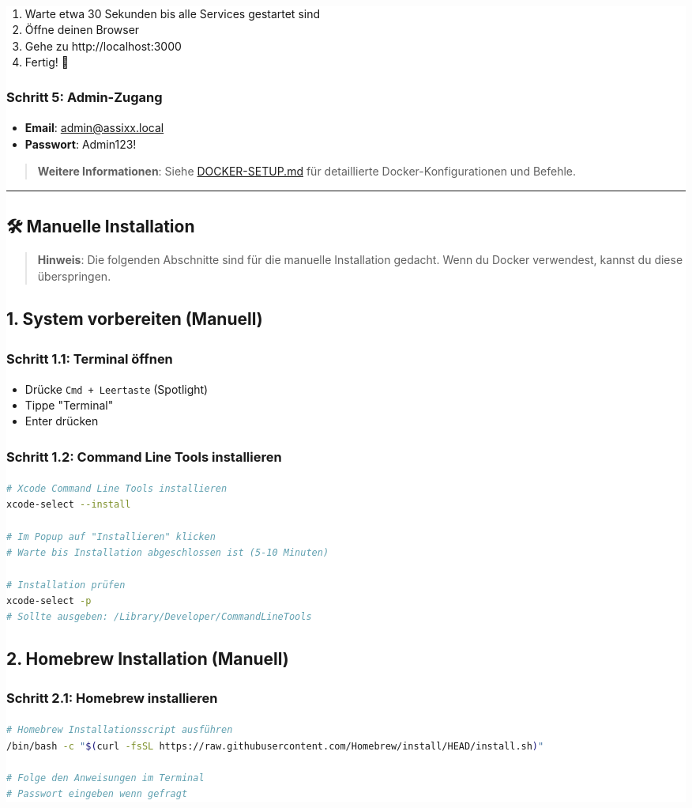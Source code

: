 1. Warte etwa 30 Sekunden bis alle Services gestartet sind
2. Öffne deinen Browser
3. Gehe zu http://localhost:3000
4. Fertig! 🎉

### Schritt 5: Admin-Zugang

- **Email**: admin@assixx.local
- **Passwort**: Admin123!

> **Weitere Informationen**: Siehe [DOCKER-SETUP.md](./DOCKER-SETUP.md) für detaillierte Docker-Konfigurationen und Befehle.

---

## 🛠 Manuelle Installation

> **Hinweis**: Die folgenden Abschnitte sind für die manuelle Installation gedacht. Wenn du Docker verwendest, kannst du diese überspringen.

## 1. System vorbereiten (Manuell)

### Schritt 1.1: Terminal öffnen

- Drücke `Cmd + Leertaste` (Spotlight)
- Tippe "Terminal"
- Enter drücken

### Schritt 1.2: Command Line Tools installieren

```bash
# Xcode Command Line Tools installieren
xcode-select --install

# Im Popup auf "Installieren" klicken
# Warte bis Installation abgeschlossen ist (5-10 Minuten)

# Installation prüfen
xcode-select -p
# Sollte ausgeben: /Library/Developer/CommandLineTools
```

## 2. Homebrew Installation (Manuell)

### Schritt 2.1: Homebrew installieren

```bash
# Homebrew Installationsscript ausführen
/bin/bash -c "$(curl -fsSL https://raw.githubusercontent.com/Homebrew/install/HEAD/install.sh)"

# Folge den Anweisungen im Terminal
# Passwort eingeben wenn gefragt
```
